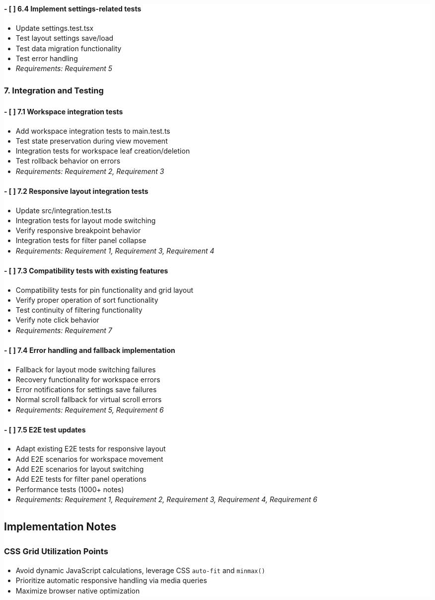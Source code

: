 #### - [ ] 6.4 Implement settings-related tests
- Update settings.test.tsx
- Test layout settings save/load
- Test data migration functionality
- Test error handling
- _Requirements: Requirement 5_

### 7. Integration and Testing

#### - [ ] 7.1 Workspace integration tests
- Add workspace integration tests to main.test.ts
- Test state preservation during view movement
- Integration tests for workspace leaf creation/deletion
- Test rollback behavior on errors
- _Requirements: Requirement 2, Requirement 3_

#### - [ ] 7.2 Responsive layout integration tests
- Update src/integration.test.ts
- Integration tests for layout mode switching
- Verify responsive breakpoint behavior
- Integration tests for filter panel collapse
- _Requirements: Requirement 1, Requirement 3, Requirement 4_

#### - [ ] 7.3 Compatibility tests with existing features
- Compatibility tests for pin functionality and grid layout
- Verify proper operation of sort functionality
- Test continuity of filtering functionality
- Verify note click behavior
- _Requirements: Requirement 7_

#### - [ ] 7.4 Error handling and fallback implementation
- Fallback for layout mode switching failures
- Recovery functionality for workspace errors
- Error notifications for settings save failures
- Normal scroll fallback for virtual scroll errors
- _Requirements: Requirement 5, Requirement 6_

#### - [ ] 7.5 E2E test updates
- Adapt existing E2E tests for responsive layout
- Add E2E scenarios for workspace movement
- Add E2E scenarios for layout switching
- Add E2E tests for filter panel operations
- Performance tests (1000+ notes)
- _Requirements: Requirement 1, Requirement 2, Requirement 3, Requirement 4, Requirement 6_

## Implementation Notes

### CSS Grid Utilization Points
- Avoid dynamic JavaScript calculations, leverage CSS `auto-fit` and `minmax()`
- Prioritize automatic responsive handling via media queries
- Maximize browser native optimization
